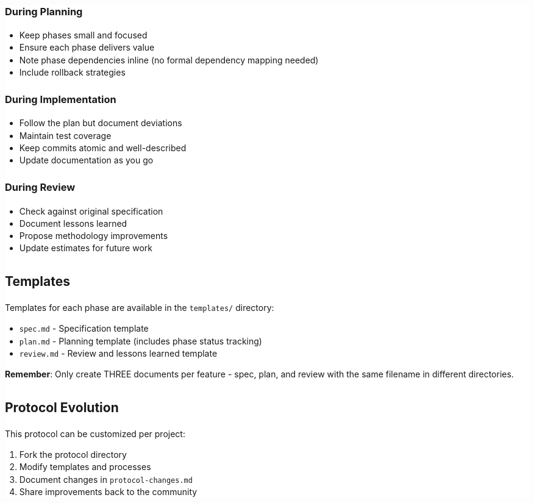 ### During Planning
- Keep phases small and focused
- Ensure each phase delivers value
- Note phase dependencies inline (no formal dependency mapping needed)
- Include rollback strategies

### During Implementation
- Follow the plan but document deviations
- Maintain test coverage
- Keep commits atomic and well-described
- Update documentation as you go

### During Review
- Check against original specification
- Document lessons learned
- Propose methodology improvements
- Update estimates for future work

## Templates

Templates for each phase are available in the `templates/` directory:
- `spec.md` - Specification template
- `plan.md` - Planning template (includes phase status tracking)
- `review.md` - Review and lessons learned template

**Remember**: Only create THREE documents per feature - spec, plan, and review with the same filename in different directories.

## Protocol Evolution

This protocol can be customized per project:
1. Fork the protocol directory
2. Modify templates and processes
3. Document changes in `protocol-changes.md`
4. Share improvements back to the community
